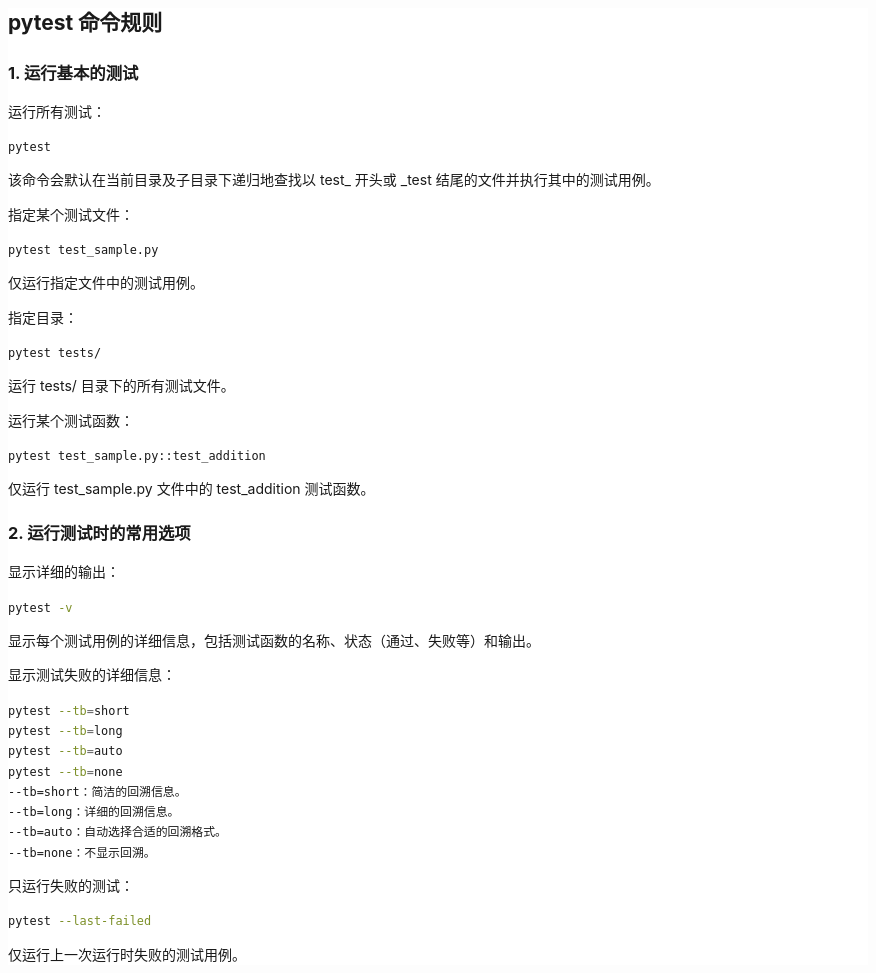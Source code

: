## pytest 命令规则

### 1. 运行基本的测试
运行所有测试：

 ```bash
pytest
 ```
该命令会默认在当前目录及子目录下递归地查找以 test_ 开头或 _test 结尾的文件并执行其中的测试用例。

指定某个测试文件：

 ```bash
pytest test_sample.py
 ```
仅运行指定文件中的测试用例。

指定目录：

 ```bash
pytest tests/
 ```
运行 tests/ 目录下的所有测试文件。

运行某个测试函数：

 ```bash
pytest test_sample.py::test_addition
 ```
仅运行 test_sample.py 文件中的 test_addition 测试函数。

### 2. 运行测试时的常用选项
显示详细的输出：

 ```bash
pytest -v
 ```
显示每个测试用例的详细信息，包括测试函数的名称、状态（通过、失败等）和输出。

显示测试失败的详细信息：

 ```bash
pytest --tb=short
pytest --tb=long
pytest --tb=auto
pytest --tb=none
--tb=short：简洁的回溯信息。
--tb=long：详细的回溯信息。
--tb=auto：自动选择合适的回溯格式。
--tb=none：不显示回溯。
 ```
只运行失败的测试：

 ```bash
pytest --last-failed
 ```
仅运行上一次运行时失败的测试用例。
